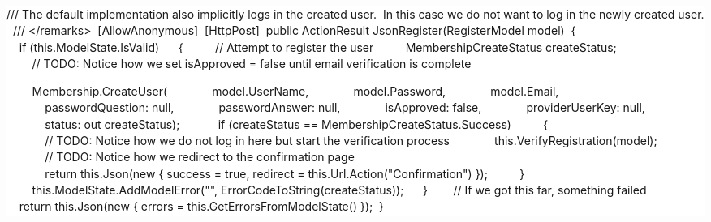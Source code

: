 <span class="cs__com">///&nbsp;The&nbsp;default&nbsp;implementation&nbsp;also&nbsp;implicitly&nbsp;logs&nbsp;in&nbsp;the&nbsp;created&nbsp;user.&nbsp;&nbsp;In&nbsp;this&nbsp;case&nbsp;we&nbsp;do&nbsp;not&nbsp;want&nbsp;to&nbsp;log&nbsp;in&nbsp;the&nbsp;newly&nbsp;created&nbsp;user.</span>&nbsp;
<span class="cs__com">///&nbsp;&lt;/remarks&gt;</span>&nbsp;
[AllowAnonymous]&nbsp;
[HttpPost]&nbsp;
<span class="cs__keyword">public</span>&nbsp;ActionResult&nbsp;JsonRegister(RegisterModel&nbsp;model)&nbsp;
{&nbsp;
&nbsp;&nbsp;&nbsp;&nbsp;<span class="cs__keyword">if</span>&nbsp;(<span class="cs__keyword">this</span>.ModelState.IsValid)&nbsp;
&nbsp;&nbsp;&nbsp;&nbsp;{&nbsp;
&nbsp;&nbsp;&nbsp;&nbsp;&nbsp;&nbsp;&nbsp;&nbsp;<span class="cs__com">//&nbsp;Attempt&nbsp;to&nbsp;register&nbsp;the&nbsp;user</span>&nbsp;
&nbsp;&nbsp;&nbsp;&nbsp;&nbsp;&nbsp;&nbsp;&nbsp;MembershipCreateStatus&nbsp;createStatus;&nbsp;
&nbsp;
&nbsp;&nbsp;&nbsp;&nbsp;&nbsp;&nbsp;&nbsp;&nbsp;<span class="cs__com">//&nbsp;TODO:&nbsp;Notice&nbsp;how&nbsp;we&nbsp;set&nbsp;isApproved&nbsp;=&nbsp;false&nbsp;until&nbsp;email&nbsp;verification&nbsp;is&nbsp;complete</span>&nbsp;

&nbsp;&nbsp;&nbsp;&nbsp;&nbsp;&nbsp;&nbsp;&nbsp;Membership.CreateUser(&nbsp;
&nbsp;&nbsp;&nbsp;&nbsp;&nbsp;&nbsp;&nbsp;&nbsp;&nbsp;&nbsp;&nbsp;&nbsp;model.UserName,&nbsp;
&nbsp;&nbsp;&nbsp;&nbsp;&nbsp;&nbsp;&nbsp;&nbsp;&nbsp;&nbsp;&nbsp;&nbsp;model.Password,&nbsp;
&nbsp;&nbsp;&nbsp;&nbsp;&nbsp;&nbsp;&nbsp;&nbsp;&nbsp;&nbsp;&nbsp;&nbsp;model.Email,&nbsp;
&nbsp;&nbsp;&nbsp;&nbsp;&nbsp;&nbsp;&nbsp;&nbsp;&nbsp;&nbsp;&nbsp;&nbsp;passwordQuestion:&nbsp;<span class="cs__keyword">null</span>,&nbsp;
&nbsp;&nbsp;&nbsp;&nbsp;&nbsp;&nbsp;&nbsp;&nbsp;&nbsp;&nbsp;&nbsp;&nbsp;passwordAnswer:&nbsp;<span class="cs__keyword">null</span>,&nbsp;
&nbsp;&nbsp;&nbsp;&nbsp;&nbsp;&nbsp;&nbsp;&nbsp;&nbsp;&nbsp;&nbsp;&nbsp;isApproved:&nbsp;<span class="cs__keyword">false</span>,&nbsp;
&nbsp;&nbsp;&nbsp;&nbsp;&nbsp;&nbsp;&nbsp;&nbsp;&nbsp;&nbsp;&nbsp;&nbsp;providerUserKey:&nbsp;<span class="cs__keyword">null</span>,&nbsp;
&nbsp;&nbsp;&nbsp;&nbsp;&nbsp;&nbsp;&nbsp;&nbsp;&nbsp;&nbsp;&nbsp;&nbsp;status:&nbsp;<span class="cs__keyword">out</span>&nbsp;createStatus);&nbsp;
&nbsp;
&nbsp;&nbsp;&nbsp;&nbsp;&nbsp;&nbsp;&nbsp;&nbsp;<span class="cs__keyword">if</span>&nbsp;(createStatus&nbsp;==&nbsp;MembershipCreateStatus.Success)&nbsp;
&nbsp;&nbsp;&nbsp;&nbsp;&nbsp;&nbsp;&nbsp;&nbsp;{&nbsp;
&nbsp;&nbsp;&nbsp;&nbsp;&nbsp;&nbsp;&nbsp;&nbsp;&nbsp;&nbsp;&nbsp;&nbsp;<span class="cs__com">//&nbsp;TODO:&nbsp;Notice&nbsp;how&nbsp;we&nbsp;do&nbsp;not&nbsp;log&nbsp;in&nbsp;here&nbsp;but&nbsp;start&nbsp;the&nbsp;verification&nbsp;process</span>&nbsp;
&nbsp;&nbsp;&nbsp;&nbsp;&nbsp;&nbsp;&nbsp;&nbsp;&nbsp;&nbsp;&nbsp;&nbsp;<span class="cs__keyword">this</span>.VerifyRegistration(model);&nbsp;
&nbsp;
&nbsp;&nbsp;&nbsp;&nbsp;&nbsp;&nbsp;&nbsp;&nbsp;&nbsp;&nbsp;&nbsp;&nbsp;<span class="cs__com">//&nbsp;TODO:&nbsp;Notice&nbsp;how&nbsp;we&nbsp;redirect&nbsp;to&nbsp;the&nbsp;confirmation&nbsp;page</span>&nbsp;
&nbsp;&nbsp;&nbsp;&nbsp;&nbsp;&nbsp;&nbsp;&nbsp;&nbsp;&nbsp;&nbsp;&nbsp;<span class="cs__keyword">return</span>&nbsp;<span class="cs__keyword">this</span>.Json(<span class="cs__keyword">new</span>&nbsp;{&nbsp;success&nbsp;=&nbsp;<span class="cs__keyword">true</span>,&nbsp;redirect&nbsp;=&nbsp;<span class="cs__keyword">this</span>.Url.Action(<span class="cs__string">&quot;Confirmation&quot;</span>)&nbsp;});&nbsp;
&nbsp;&nbsp;&nbsp;&nbsp;&nbsp;&nbsp;&nbsp;&nbsp;}&nbsp;
&nbsp;&nbsp;&nbsp;&nbsp;&nbsp;&nbsp;&nbsp;&nbsp;<span class="cs__keyword">this</span>.ModelState.AddModelError(<span class="cs__string">&quot;&quot;</span>,&nbsp;ErrorCodeToString(createStatus));&nbsp;
&nbsp;&nbsp;&nbsp;&nbsp;}&nbsp;
&nbsp;
&nbsp;&nbsp;&nbsp;&nbsp;<span class="cs__com">//&nbsp;If&nbsp;we&nbsp;got&nbsp;this&nbsp;far,&nbsp;something&nbsp;failed</span>&nbsp;
&nbsp;&nbsp;&nbsp;&nbsp;<span class="cs__keyword">return</span>&nbsp;<span class="cs__keyword">this</span>.Json(<span class="cs__keyword">new</span>&nbsp;{&nbsp;errors&nbsp;=&nbsp;<span class="cs__keyword">this</span>.GetErrorsFromModelState()&nbsp;});&nbsp;
}&nbsp;